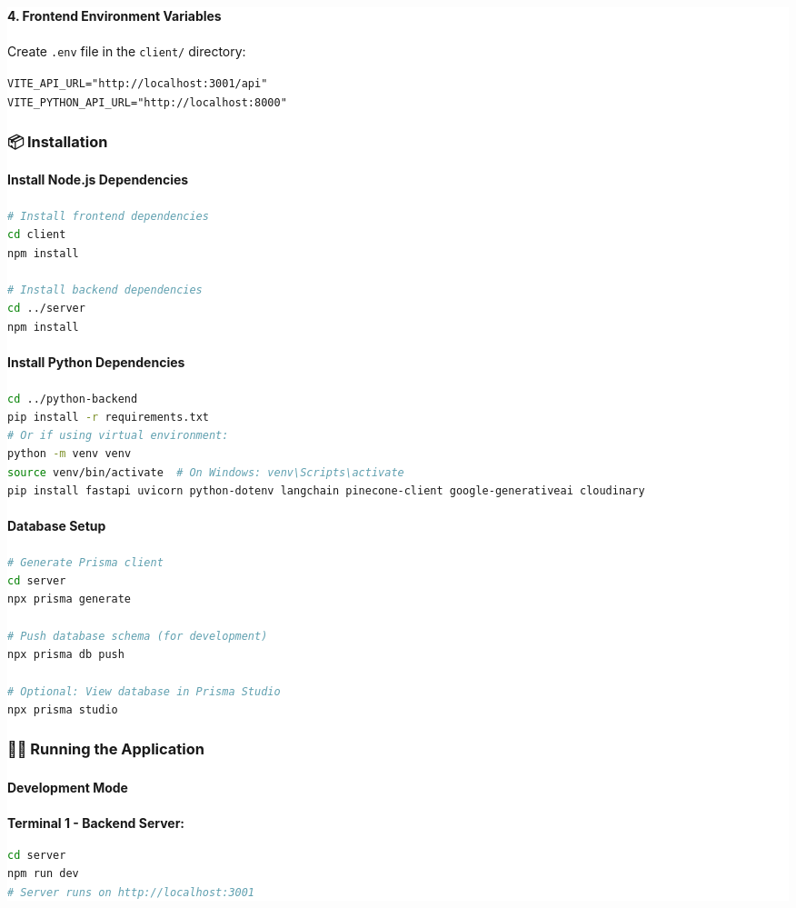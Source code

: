 #### 4. Frontend Environment Variables

Create `.env` file in the `client/` directory:

```env
VITE_API_URL="http://localhost:3001/api"
VITE_PYTHON_API_URL="http://localhost:8000"
```

### 📦 Installation

#### Install Node.js Dependencies

```bash
# Install frontend dependencies
cd client
npm install

# Install backend dependencies
cd ../server
npm install
```

#### Install Python Dependencies

```bash
cd ../python-backend
pip install -r requirements.txt
# Or if using virtual environment:
python -m venv venv
source venv/bin/activate  # On Windows: venv\Scripts\activate
pip install fastapi uvicorn python-dotenv langchain pinecone-client google-generativeai cloudinary
```

#### Database Setup

```bash
# Generate Prisma client
cd server
npx prisma generate

# Push database schema (for development)
npx prisma db push

# Optional: View database in Prisma Studio
npx prisma studio
```

### 🏃‍♂️ Running the Application

#### Development Mode

**Terminal 1 - Backend Server:**

```bash
cd server
npm run dev
# Server runs on http://localhost:3001
```
